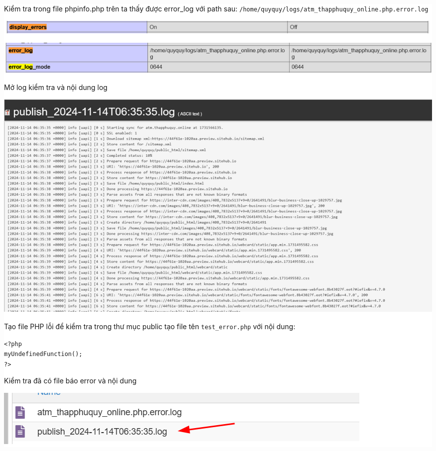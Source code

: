 Kiểm tra trong file phpinfo.php trên ta thấy được error_log với path sau: `/home/quyquy/logs/atm_thapphuquy_online.php.error.log`

![alt text](image-81.png)

![alt text](image-83.png)

Mở log kiểm tra và nội dung log

![alt text](image-84.png)

Tạo file PHP lỗi để kiểm tra trong thư mục public tạo file tên `test_error.php` với nội dung:
```
<?php
myUndefinedFunction();
?>
```

Kiểm tra đã có file báo error và nội dung

![alt text](image-85.png)
